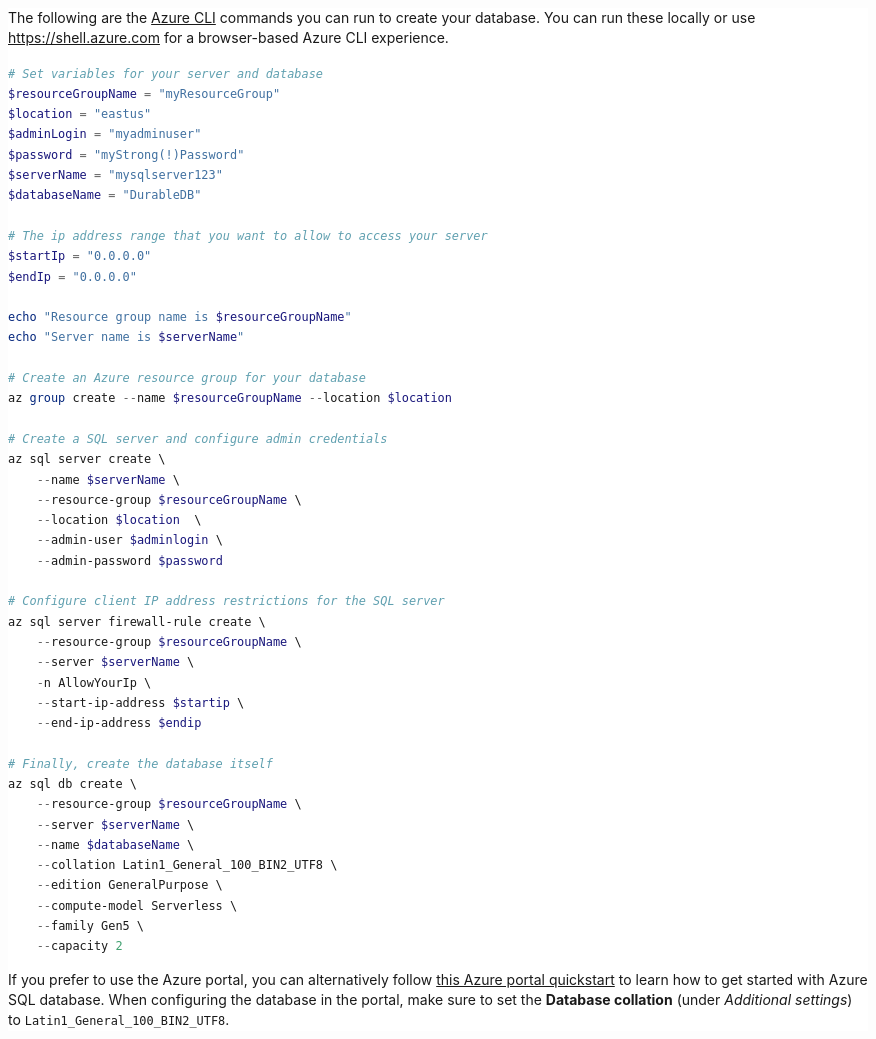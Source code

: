 The following are the [Azure CLI](https://docs.microsoft.com/cli/azure/install-azure-cli) commands you can run to create your database. You can run these locally or use https://shell.azure.com for a browser-based Azure CLI experience.

```powershell
# Set variables for your server and database
$resourceGroupName = "myResourceGroup"
$location = "eastus"
$adminLogin = "myadminuser"
$password = "myStrong(!)Password"
$serverName = "mysqlserver123"
$databaseName = "DurableDB"

# The ip address range that you want to allow to access your server
$startIp = "0.0.0.0"
$endIp = "0.0.0.0"

echo "Resource group name is $resourceGroupName"
echo "Server name is $serverName"

# Create an Azure resource group for your database
az group create --name $resourceGroupName --location $location

# Create a SQL server and configure admin credentials
az sql server create \
    --name $serverName \
    --resource-group $resourceGroupName \
    --location $location  \
    --admin-user $adminlogin \
    --admin-password $password

# Configure client IP address restrictions for the SQL server
az sql server firewall-rule create \
    --resource-group $resourceGroupName \
    --server $serverName \
    -n AllowYourIp \
    --start-ip-address $startip \
    --end-ip-address $endip

# Finally, create the database itself
az sql db create \
    --resource-group $resourceGroupName \
    --server $serverName \
    --name $databaseName \
    --collation Latin1_General_100_BIN2_UTF8 \
    --edition GeneralPurpose \
    --compute-model Serverless \
    --family Gen5 \
    --capacity 2
```

If you prefer to use the Azure portal, you can alternatively follow [this Azure portal quickstart](https://docs.microsoft.com/azure/azure-sql/database/single-database-create-quickstart?tabs=azure-portal) to learn how to get started with Azure SQL database. When configuring the database in the portal, make sure to set the **Database collation** (under *Additional settings*) to `Latin1_General_100_BIN2_UTF8`.
